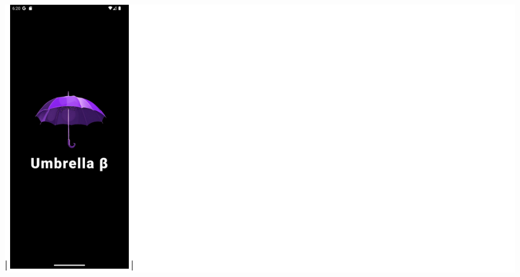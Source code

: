 | <img src="screenshots/SplashScreen.png" alt="Splasch Screen" width="200" />                              |